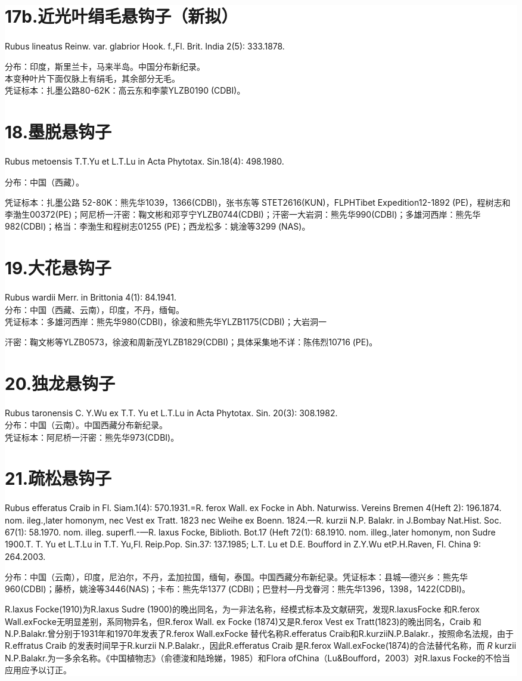 # 17b.近光叶绢毛悬钩子（新拟）

Rubus lineatus Reinw. var. glabrior Hook. f.,Fl. Brit. India 2(5): 333.1878.

分布：印度，斯里兰卡，马来半岛。中国分布新纪录。  
本变种叶片下面仅脉上有绢毛，其余部分无毛。  
凭证标本：扎墨公路80-62K：高云东和李蒙YLZB0190 (CDBI)。

# 18.墨脱悬钩子

Rubus metoensis T.T.Yu et L.T.Lu in Acta Phytotax. Sin.18(4): 498.1980.

分布：中国（西藏）。

凭证标本：扎墨公路 52-80K：熊先华1039，1366(CDBI)，张书东等 STET2616(KUN)，FLPHTibet Expedition12-1892 (PE)，程树志和李渤生00372(PE)；阿尼桥一汗密：鞠文彬和邓亨宁YLZB0744(CDBI)；汗密一大岩洞：熊先华990(CDBI)；多雄河西岸：熊先华982(CDBI)；格当：李渤生和程树志01255 (PE)；西龙松多：姚淦等3299 (NAS)。

# 19.大花悬钩子

Rubus wardii Merr. in Brittonia 4(1): 84.1941.  
分布：中国（西藏、云南），印度，不丹，缅甸。  
凭证标本：多雄河西岸：熊先华980(CDBI)，徐波和熊先华YLZB1175(CDBI)；大岩洞一

汗密：鞠文彬等YLZB0573，徐波和周新茂YLZB1829(CDBI)；具体采集地不详：陈伟烈10716 (PE)。

# 20.独龙悬钩子

Rubus taronensis C. Y.Wu ex T.T. Yu et L.T.Lu in Acta Phytotax. Sin. 20(3): 308.1982.  
分布：中国（云南）。中国西藏分布新纪录。  
凭证标本：阿尼桥一汗密：熊先华973(CDBI)。

# 21.疏松悬钩子

Rubus efferatus Craib in Fl. Siam.1(4): 570.1931.=R. ferox Wall. ex Focke in Abh. Naturwiss. Vereins Bremen 4(Heft 2): 196.1874. nom. ileg.,later homonym, nec Vest ex Tratt. 1823 nec Weihe ex Boenn. 1824.—R. kurzii N.P. Balakr. in J.Bombay Nat.Hist. Soc. 67(1): 58.1970. nom. illeg. superfl.-—R. laxus Focke, Biblioth. Bot.17 (Heft 72(1): 68.1910. nom. illeg.,later homonym, non Sudre 1900.T. T. Yu et L.T.Lu in T.T. Yu,Fl. Reip.Pop. Sin.37: 137.1985; L.T. Lu et D.E. Boufford in Z.Y.Wu etP.H.Raven, Fl. China 9: 264.2003.

分布：中国（云南），印度，尼泊尔，不丹，孟加拉国，缅甸，泰国。中国西藏分布新纪录。凭证标本：县城—德兴乡：熊先华960(CDBI)；藤桥，姚淦等3446(NAS)；卡布：熊先华1377 (CDBI)；巴登村—丹戈眷河：熊先华1396，1398，1422(CDBI)。

R.laxus Focke(1910)为R.laxus Sudre (1900)的晚出同名，为一非法名称，经模式标本及文献研究，发现R.laxusFocke 和R.ferox Wall.exFocke无明显差别，系同物异名，但R.ferox Wall. ex Focke (1874)又是R.ferox Vest ex Tratt(1823)的晚出同名，Craib 和 N.P.Balakr.曾分别于1931年和1970年发表了R.ferox Wall.exFocke 替代名称R.efferatus Craib和R.kurziiN.P.Balakr.，按照命名法规，由于R.effratus Craib 的发表时间早于R.kurzii N.P.Balakr.，因此R.efferatus Craib 是R.ferox Wall.exFocke(1874)的合法替代名称，而 $R$ kurzii N.P.Balakr.为一多余名称。《中国植物志》（俞德浚和陆玲娣，1985）和Flora ofChina（Lu&Boufford，2003）对R.laxus Focke的不恰当应用应予以订正。
